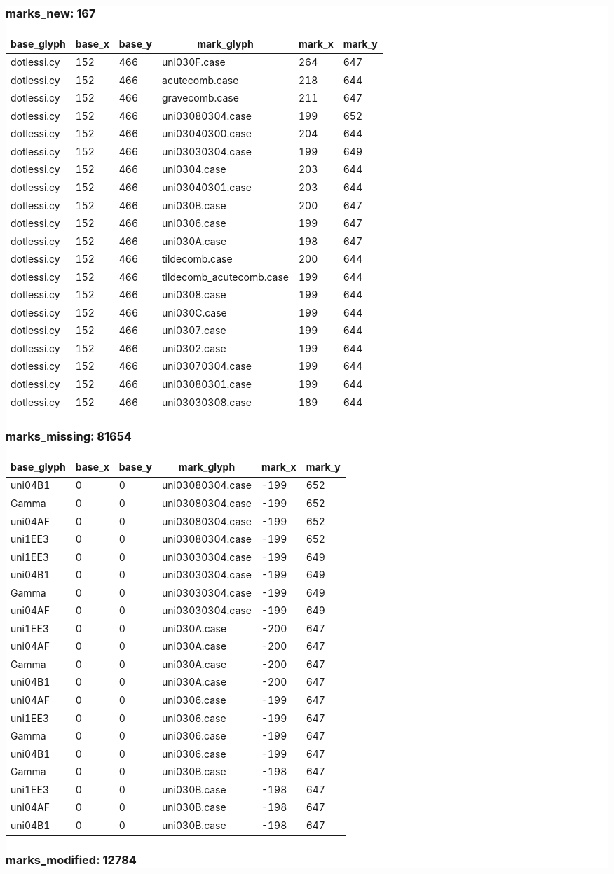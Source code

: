 ### marks_new: 167

base_glyph | base_x | base_y | mark_glyph | mark_x | mark_y
--- | --- | --- | --- | --- | --- | 
dotlessi.cy | 152 | 466 | uni030F.case | 264 | 647
dotlessi.cy | 152 | 466 | acutecomb.case | 218 | 644
dotlessi.cy | 152 | 466 | gravecomb.case | 211 | 647
dotlessi.cy | 152 | 466 | uni03080304.case | 199 | 652
dotlessi.cy | 152 | 466 | uni03040300.case | 204 | 644
dotlessi.cy | 152 | 466 | uni03030304.case | 199 | 649
dotlessi.cy | 152 | 466 | uni0304.case | 203 | 644
dotlessi.cy | 152 | 466 | uni03040301.case | 203 | 644
dotlessi.cy | 152 | 466 | uni030B.case | 200 | 647
dotlessi.cy | 152 | 466 | uni0306.case | 199 | 647
dotlessi.cy | 152 | 466 | uni030A.case | 198 | 647
dotlessi.cy | 152 | 466 | tildecomb.case | 200 | 644
dotlessi.cy | 152 | 466 | tildecomb_acutecomb.case | 199 | 644
dotlessi.cy | 152 | 466 | uni0308.case | 199 | 644
dotlessi.cy | 152 | 466 | uni030C.case | 199 | 644
dotlessi.cy | 152 | 466 | uni0307.case | 199 | 644
dotlessi.cy | 152 | 466 | uni0302.case | 199 | 644
dotlessi.cy | 152 | 466 | uni03070304.case | 199 | 644
dotlessi.cy | 152 | 466 | uni03080301.case | 199 | 644
dotlessi.cy | 152 | 466 | uni03030308.case | 189 | 644

### marks_missing: 81654

base_glyph | base_x | base_y | mark_glyph | mark_x | mark_y
--- | --- | --- | --- | --- | --- | 
uni04B1 | 0 | 0 | uni03080304.case | -199 | 652
Gamma | 0 | 0 | uni03080304.case | -199 | 652
uni04AF | 0 | 0 | uni03080304.case | -199 | 652
uni1EE3 | 0 | 0 | uni03080304.case | -199 | 652
uni1EE3 | 0 | 0 | uni03030304.case | -199 | 649
uni04B1 | 0 | 0 | uni03030304.case | -199 | 649
Gamma | 0 | 0 | uni03030304.case | -199 | 649
uni04AF | 0 | 0 | uni03030304.case | -199 | 649
uni1EE3 | 0 | 0 | uni030A.case | -200 | 647
uni04AF | 0 | 0 | uni030A.case | -200 | 647
Gamma | 0 | 0 | uni030A.case | -200 | 647
uni04B1 | 0 | 0 | uni030A.case | -200 | 647
uni04AF | 0 | 0 | uni0306.case | -199 | 647
uni1EE3 | 0 | 0 | uni0306.case | -199 | 647
Gamma | 0 | 0 | uni0306.case | -199 | 647
uni04B1 | 0 | 0 | uni0306.case | -199 | 647
Gamma | 0 | 0 | uni030B.case | -198 | 647
uni1EE3 | 0 | 0 | uni030B.case | -198 | 647
uni04AF | 0 | 0 | uni030B.case | -198 | 647
uni04B1 | 0 | 0 | uni030B.case | -198 | 647

### marks_modified: 12784
